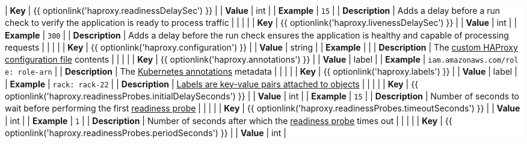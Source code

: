 | **Key**         | {{ optionlink('haproxy.readinessDelaySec') }} |
| **Value**       | int |
| **Example**     | `15` |
| **Description** | Adds a delay before a run check to verify the application is ready to process traffic |
|                 | |
| **Key**         | {{ optionlink('haproxy.livenessDelaySec') }} |
| **Value**       | int |
| **Example**     | `300` |
| **Description** | Adds a delay before the run check ensures the application is healthy and capable of processing requests |
|                 | |
| **Key**         | {{ optionlink('haproxy.configuration') }} |
| **Value**       | string |
| **Example**     | |
| **Description** | The [custom HAProxy configuration file](haproxy-conf.md#haproxy-conf-custom) contents |
|                 | |
| **Key**         | {{ optionlink('haproxy.annotations') }} |
| **Value**       | label |
| **Example**     | `iam.amazonaws.com/role: role-arn` |
| **Description** | The [Kubernetes annotations](https://kubernetes.io/docs/concepts/overview/working-with-objects/annotations/) metadata |
|                 | |
| **Key**         | {{ optionlink('haproxy.labels') }} |
| **Value**       | label |
| **Example**     | `rack: rack-22` |
| **Description** | [Labels are key-value pairs attached to objects](https://kubernetes.io/docs/concepts/overview/working-with-objects/labels/) |
|                 | |
| **Key**         | {{ optionlink('haproxy.readinessProbes.initialDelaySeconds') }} |
| **Value**       | int |
| **Example**     | `15` |
| **Description** | Number of seconds to wait before performing the first [readiness probe](https://kubernetes.io/docs/tasks/configure-pod-container/configure-liveness-readiness-startup-probes/) |
|                 | |
| **Key**         | {{ optionlink('haproxy.readinessProbes.timeoutSeconds') }} |
| **Value**       | int |
| **Example**     | `1` |
| **Description** | Number of seconds after which the [readiness probe](https://kubernetes.io/docs/tasks/configure-pod-container/configure-liveness-readiness-startup-probes/) times out |
|                 | |
| **Key**         | {{ optionlink('haproxy.readinessProbes.periodSeconds') }} |
| **Value**       | int |